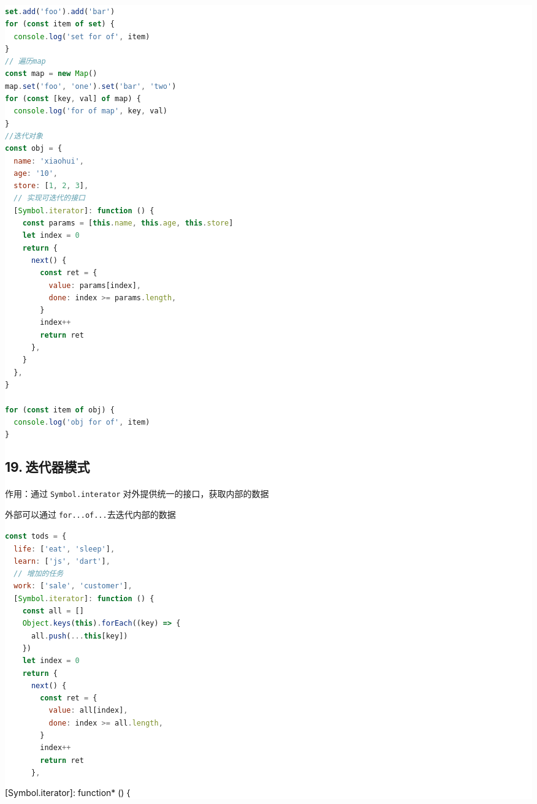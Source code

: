 ```js
set.add('foo').add('bar')
for (const item of set) {
  console.log('set for of', item)
}
// 遍历map
const map = new Map()
map.set('foo', 'one').set('bar', 'two')
for (const [key, val] of map) {
  console.log('for of map', key, val)
}
//迭代对象
const obj = {
  name: 'xiaohui',
  age: '10',
  store: [1, 2, 3],
  // 实现可迭代的接口
  [Symbol.iterator]: function () {
    const params = [this.name, this.age, this.store]
    let index = 0
    return {
      next() {
        const ret = {
          value: params[index],
          done: index >= params.length,
        }
        index++
        return ret
      },
    }
  },
}

for (const item of obj) {
  console.log('obj for of', item)
}
```

## 19. 迭代器模式

作用：通过 `Symbol.interator` 对外提供统一的接口，获取内部的数据

外部可以通过 `for...of...`去迭代内部的数据

```js
const tods = {
  life: ['eat', 'sleep'],
  learn: ['js', 'dart'],
  // 增加的任务
  work: ['sale', 'customer'],
  [Symbol.iterator]: function () {
    const all = []
    Object.keys(this).forEach((key) => {
      all.push(...this[key])
    })
    let index = 0
    return {
      next() {
        const ret = {
          value: all[index],
          done: index >= all.length,
        }
        index++
        return ret
      },
```

  [Math.random()]: arr,
  [Symbol()]: 1,
  [Symbol()]: 2,
  [name]: 'symbol',
  [Symbol.iterator]: function* () {